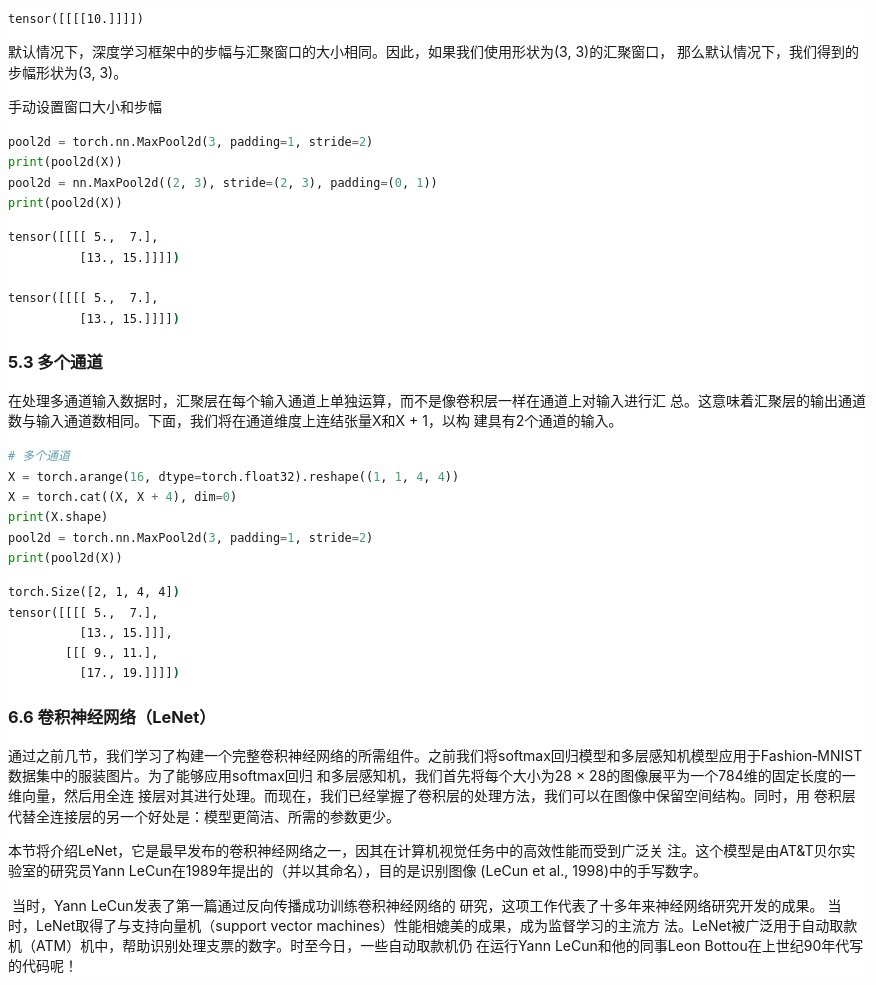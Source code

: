 ```cmd
tensor([[[[10.]]]])
```

​		默认情况下，深度学习框架中的步幅与汇聚窗口的大小相同。因此，如果我们使用形状为(3, 3)的汇聚窗口， 那么默认情况下，我们得到的步幅形状为(3, 3)。

手动设置窗口大小和步幅

```python
pool2d = torch.nn.MaxPool2d(3, padding=1, stride=2)
print(pool2d(X))
pool2d = nn.MaxPool2d((2, 3), stride=(2, 3), padding=(0, 1))
print(pool2d(X))
```

```cmd
tensor([[[[ 5.,  7.],
          [13., 15.]]]])
          
tensor([[[[ 5.,  7.],
          [13., 15.]]]])
```



### 5.3 多个通道

​		在处理多通道输入数据时，汇聚层在每个输入通道上单独运算，而不是像卷积层一样在通道上对输入进行汇 总。这意味着汇聚层的输出通道数与输入通道数相同。下面，我们将在通道维度上连结张量X和X + 1，以构 建具有2个通道的输入。

```python
# 多个通道
X = torch.arange(16, dtype=torch.float32).reshape((1, 1, 4, 4))
X = torch.cat((X, X + 4), dim=0)
print(X.shape)
pool2d = torch.nn.MaxPool2d(3, padding=1, stride=2)
print(pool2d(X))
```

```cmd
torch.Size([2, 1, 4, 4])
tensor([[[[ 5.,  7.],
          [13., 15.]]],
        [[[ 9., 11.],
          [17., 19.]]]])
```



### 6.6 卷积神经网络（LeNet）

​		通过之前几节，我们学习了构建一个完整卷积神经网络的所需组件。之前我们将softmax回归模型和多层感知机模型应用于Fashion‐MNIST数据集中的服装图片。为了能够应用softmax回归 和多层感知机，我们首先将每个大小为28 × 28的图像展平为一个784维的固定长度的一维向量，然后用全连 接层对其进行处理。而现在，我们已经掌握了卷积层的处理方法，我们可以在图像中保留空间结构。同时，用 卷积层代替全连接层的另一个好处是：模型更简洁、所需的参数更少。

​		本节将介绍LeNet，它是最早发布的卷积神经网络之一，因其在计算机视觉任务中的高效性能而受到广泛关 注。这个模型是由AT&T贝尔实验室的研究员Yann LeCun在1989年提出的（并以其命名），目的是识别图像 (LeCun et al., 1998)中的手写数字。

​		当时，Yann LeCun发表了第一篇通过反向传播成功训练卷积神经网络的 研究，这项工作代表了十多年来神经网络研究开发的成果。 当时，LeNet取得了与支持向量机（support vector machines）性能相媲美的成果，成为监督学习的主流方 法。LeNet被广泛用于自动取款机（ATM）机中，帮助识别处理支票的数字。时至今日，一些自动取款机仍 在运行Yann LeCun和他的同事Leon Bottou在上世纪90年代写的代码呢！
